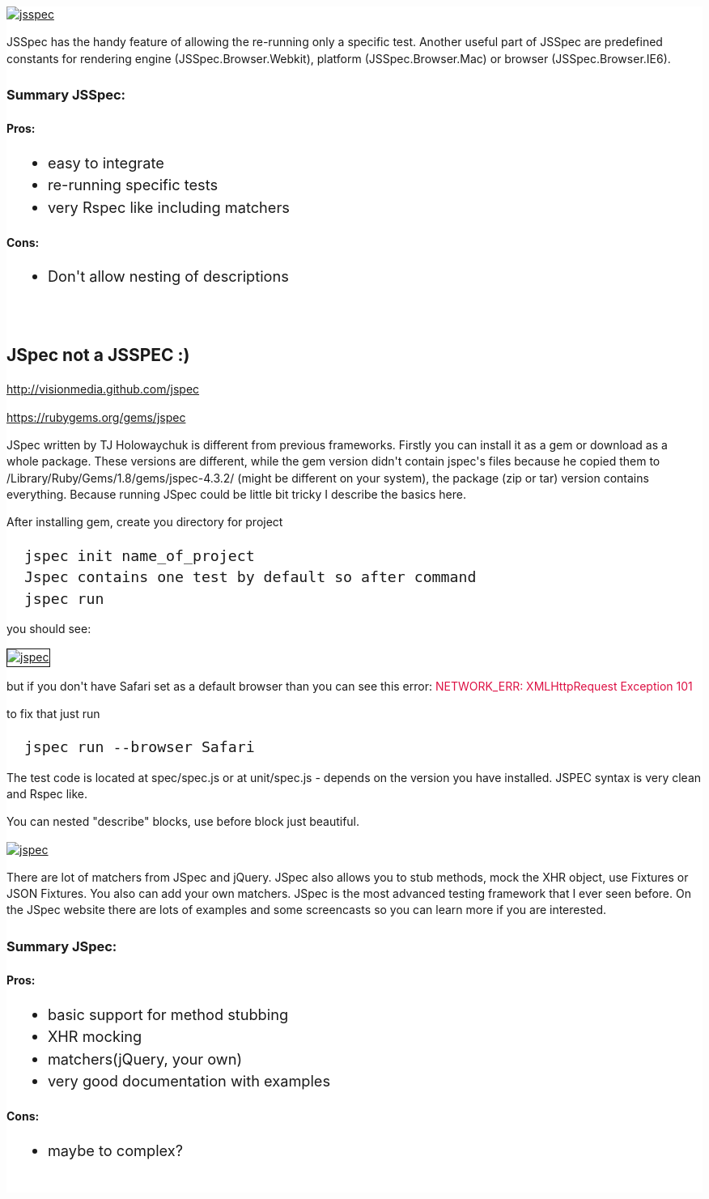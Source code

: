 <script src="http://gist.github.com/519203.js?file=gistfile1.js" type="text/javascript"></script><p><a href="/uploads/Image/jsspec.jpg" target="_blank"><img alt="jsspec" border="/uploads/Image/fireunit.jpg" height="164" hspace="/uploads/Image/qunit.jpg" src="/uploads/Image/jsspec.jpg" vspace="/uploads/Image/qunit2.jpg" width="358" /></a></p>
<p>JSSpec has the handy feature of allowing the re-running only a specific test. Another useful part of JSSpec are predefined constants for rendering engine (JSSpec.Browser.Webkit), platform (JSSpec.Browser.Mac) or browser (JSSpec.Browser.IE6).</p>
<h3>Summary JSSpec:</h3>
<h4>Pros:</h4>
<ul style="font-size: 1.3em; line-height: 1.5em; margin-left: 20px; margin-bottom: 5px;">
<li>easy to integrate</li>
<li>re-running specific tests</li>
<li>very Rspec like including matchers</li>
</ul>
<h4>Cons:</h4>
<ul style="font-size: 1.3em; line-height: 1.5em; margin-left: 20px;">
<li>Don&#39;t allow nesting of descriptions</li>
</ul>
<p>&nbsp;</p>
<h2>JSpec not a JSSPEC :)</h2>
<p><a href="http://visionmedia.github.com/jspec/" target="_blank" title="JSpec JavaScript Testing Framework">http://visionmedia.github.com/jspec</a></p>
<p><a href="https://rubygems.org/gems/jspec" target="_blank" title="JSpec JavaScript Testing Framework">https://rubygems.org/gems/jspec</a></p>
<p>JSpec written by TJ Holowaychuk is different from previous frameworks. Firstly you can install it as a gem or download as a whole package. These versions are different, while the gem version didn&#39;t contain jspec&#39;s files because he copied them to /Library/Ruby/Gems/1.8/gems/jspec-4.3.2/ (might be different on your system), the package (zip or tar) version contains everything. Because running JSpec could be little bit tricky I describe the basics here.</p>
<p><span>After installing gem, create you directory for project</span></p>
<pre style="font-size: 1.3em; margin-bottom: 5px;">
  jspec init name_of_project
  Jspec contains one test by default so after command
  jspec run
</pre>
<p><span>you should see:</span></p>
<p><a href="/uploads/Image/jspec.jpg" target="_blank"><img alt="jspec" border="1" height="163" hspace="/uploads/Image/qunit.jpg" src="/uploads/Image/jspec.jpg" vspace="/uploads/Image/qunit2.jpg" width="358" /></a></p>
<p>but if you don&#39;t have Safari set as a default browser than you can see this error: <span style="color: rgb(221, 17, 68);">NETWORK_ERR: XMLHttpRequest Exception 101</span></p>
<p><span>to fix that just run</span></p>
<pre style="font-size: 1.3em; margin-bottom: 5px;">
  jspec run --browser Safari
</pre>
<p>The test code is located at spec/spec.js or at unit/spec.js - depends on the version you have installed. JSPEC syntax is very clean and Rspec like.</p>
<script src="http://gist.github.com/519207.js?file=gistfile1.js" type="text/javascript"></script><p>You can nested &quot;describe&quot; blocks, use before block just beautiful.</p>
<p><a href="/uploads/Image/jspec2.jpg" target="_blank"><img alt="jspec" border="/uploads/Image/fireunit.jpg" height="350" hspace="/uploads/Image/qunit.jpg" src="/uploads/Image/jspec2.jpg" vspace="/uploads/Image/qunit2.jpg" width="358" /></a></p>
<p>There are lot of matchers from JSpec and jQuery. JSpec also allows you to stub methods, mock the XHR object, use Fixtures or JSON Fixtures. You also can add your own matchers. JSpec is the most advanced testing framework that I ever seen before. On the JSpec website there are lots of examples and some screencasts so you can learn more if you are interested.</p>
<h3>Summary JSpec:</h3>
<h4>Pros:</h4>
<ul style="font-size: 1.3em; line-height: 1.5em; margin-left: 20px; margin-bottom: 5px;">
<li>basic support for method stubbing</li>
<li>XHR mocking</li>
<li>matchers(jQuery, your own)</li>
<li>very good documentation with examples</li>
</ul>
<h4>Cons:</h4>
<ul style="font-size: 1.3em; line-height: 1.5em; margin-left: 20px;">
<li>maybe to complex?</li>
</ul>
<p>&nbsp;</p>